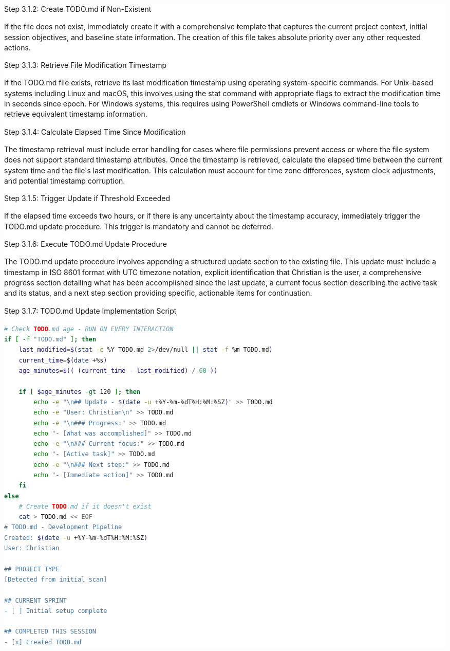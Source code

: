Step 3.1.2: Create TODO.md if Non-Existent

If the file does not exist, immediately create it with a comprehensive template that captures the current project context, initial session objectives, and baseline state information. The creation of this file takes absolute priority over any other requested actions.

Step 3.1.3: Retrieve File Modification Timestamp

If the TODO.md file exists, retrieve its last modification timestamp using operating system-specific commands. For Unix-based systems including Linux and macOS, this involves using the stat command with appropriate flags to extract the modification time in seconds since epoch. For Windows systems, this requires using PowerShell cmdlets or Windows command-line tools to retrieve equivalent timestamp information.

Step 3.1.4: Calculate Elapsed Time Since Modification

The timestamp retrieval must include error handling for cases where file permissions prevent access or where the file system does not support standard timestamp attributes. Once the timestamp is retrieved, calculate the elapsed time between the current system time and the file's last modification. This calculation must account for time zone differences, system clock adjustments, and potential timestamp corruption.

Step 3.1.5: Trigger Update if Threshold Exceeded

If the elapsed time exceeds two hours, or if there is any uncertainty about the timestamp accuracy, immediately trigger the TODO.md update procedure. This trigger is mandatory and cannot be deferred.

Step 3.1.6: Execute TODO.md Update Procedure

The TODO.md update procedure involves appending a structured update section to the existing file. This update must include a timestamp in ISO 8601 format with UTC timezone notation, explicit identification that Christian is the user, a comprehensive progress section detailing what has been accomplished since the last update, a current focus section describing the active task and its status, and a next step section providing specific, actionable items for continuation.

Step 3.1.7: TODO.md Update Implementation Script

```bash
# Check TODO.md age - RUN ON EVERY INTERACTION
if [ -f "TODO.md" ]; then
    last_modified=$(stat -c %Y TODO.md 2>/dev/null || stat -f %m TODO.md)
    current_time=$(date +%s)
    age_minutes=$(( (current_time - last_modified) / 60 ))

    if [ $age_minutes -gt 120 ]; then
        echo -e "\n## Update - $(date -u +%Y-%m-%dT%H:%M:%SZ)" >> TODO.md
        echo -e "User: Christian\n" >> TODO.md
        echo -e "\n### Progress:" >> TODO.md
        echo "- [What was accomplished]" >> TODO.md
        echo -e "\n### Current focus:" >> TODO.md
        echo "- [Active task]" >> TODO.md
        echo -e "\n### Next step:" >> TODO.md
        echo "- [Immediate action]" >> TODO.md
    fi
else
    # Create TODO.md if it doesn't exist
    cat > TODO.md << EOF
# TODO.md - Development Pipeline
Created: $(date -u +%Y-%m-%dT%H:%M:%SZ)
User: Christian

## PROJECT TYPE
[Detected from initial scan]

## CURRENT SPRINT
- [ ] Initial setup complete

## COMPLETED THIS SESSION
- [x] Created TODO.md
```